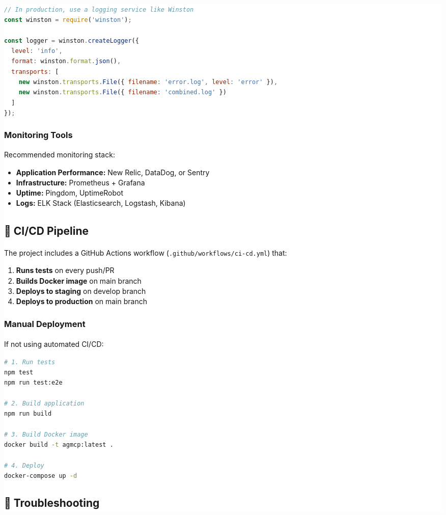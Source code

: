 ```javascript
// In production, use a logging service like Winston
const winston = require('winston');

const logger = winston.createLogger({
  level: 'info',
  format: winston.format.json(),
  transports: [
    new winston.transports.File({ filename: 'error.log', level: 'error' }),
    new winston.transports.File({ filename: 'combined.log' })
  ]
});
```

### Monitoring Tools

Recommended monitoring stack:

- **Application Performance:** New Relic, DataDog, or Sentry
- **Infrastructure:** Prometheus + Grafana
- **Uptime:** Pingdom, UptimeRobot
- **Logs:** ELK Stack (Elasticsearch, Logstash, Kibana)

## 🔄 CI/CD Pipeline

The project includes a GitHub Actions workflow (`.github/workflows/ci-cd.yml`) that:

1. **Runs tests** on every push/PR
2. **Builds Docker image** on main branch
3. **Deploys to staging** on develop branch
4. **Deploys to production** on main branch

### Manual Deployment

If not using automated CI/CD:

```bash
# 1. Run tests
npm test
npm run test:e2e

# 2. Build application
npm run build

# 3. Build Docker image
docker build -t agmcp:latest .

# 4. Deploy
docker-compose up -d
```

## 🚨 Troubleshooting
